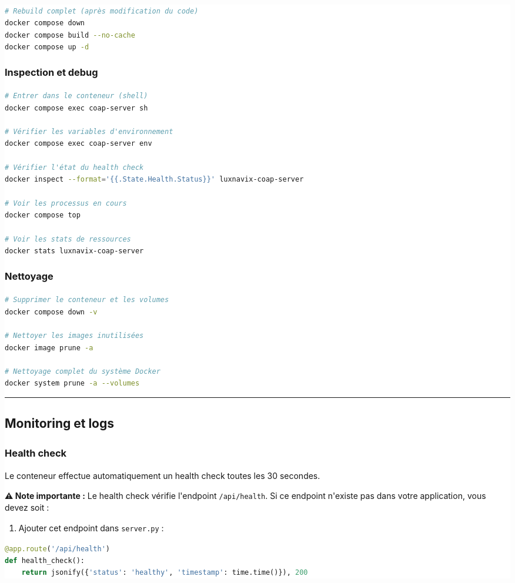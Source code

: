 ```bash
# Rebuild complet (après modification du code)
docker compose down
docker compose build --no-cache
docker compose up -d
```

### Inspection et debug

```bash
# Entrer dans le conteneur (shell)
docker compose exec coap-server sh

# Vérifier les variables d'environnement
docker compose exec coap-server env

# Vérifier l'état du health check
docker inspect --format='{{.State.Health.Status}}' luxnavix-coap-server

# Voir les processus en cours
docker compose top

# Voir les stats de ressources
docker stats luxnavix-coap-server
```

### Nettoyage

```bash
# Supprimer le conteneur et les volumes
docker compose down -v

# Nettoyer les images inutilisées
docker image prune -a

# Nettoyage complet du système Docker
docker system prune -a --volumes
```

---

## Monitoring et logs

### Health check

Le conteneur effectue automatiquement un health check toutes les 30 secondes.

**⚠️ Note importante :** Le health check vérifie l'endpoint `/api/health`. Si ce endpoint n'existe pas dans votre application, vous devez soit :

1. Ajouter cet endpoint dans `server.py` :
```python
@app.route('/api/health')
def health_check():
    return jsonify({'status': 'healthy', 'timestamp': time.time()}), 200
```
